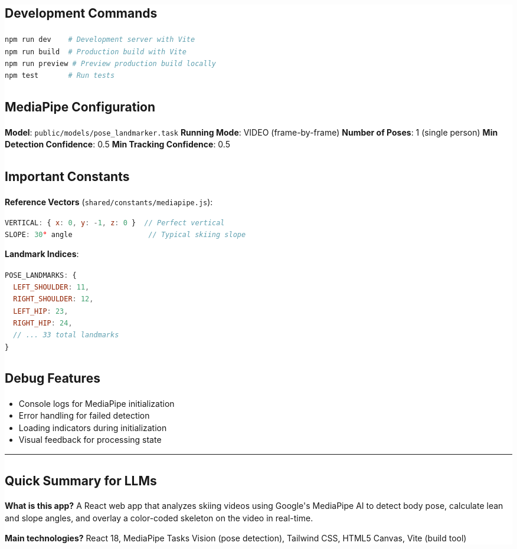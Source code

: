 ## Development Commands

```bash
npm run dev    # Development server with Vite
npm run build  # Production build with Vite
npm run preview # Preview production build locally
npm test       # Run tests
```

## MediaPipe Configuration

**Model**: `public/models/pose_landmarker.task`
**Running Mode**: VIDEO (frame-by-frame)
**Number of Poses**: 1 (single person)
**Min Detection Confidence**: 0.5
**Min Tracking Confidence**: 0.5

## Important Constants

**Reference Vectors** (`shared/constants/mediapipe.js`):
```javascript
VERTICAL: { x: 0, y: -1, z: 0 }  // Perfect vertical
SLOPE: 30° angle                  // Typical skiing slope
```

**Landmark Indices**:
```javascript
POSE_LANDMARKS: {
  LEFT_SHOULDER: 11,
  RIGHT_SHOULDER: 12,
  LEFT_HIP: 23,
  RIGHT_HIP: 24,
  // ... 33 total landmarks
}
```

## Debug Features

- Console logs for MediaPipe initialization
- Error handling for failed detection
- Loading indicators during initialization
- Visual feedback for processing state

---

## Quick Summary for LLMs

**What is this app?**
A React web app that analyzes skiing videos using Google's MediaPipe AI to detect body pose, calculate lean and slope angles, and overlay a color-coded skeleton on the video in real-time.

**Main technologies?**
React 18, MediaPipe Tasks Vision (pose detection), Tailwind CSS, HTML5 Canvas, Vite (build tool)
